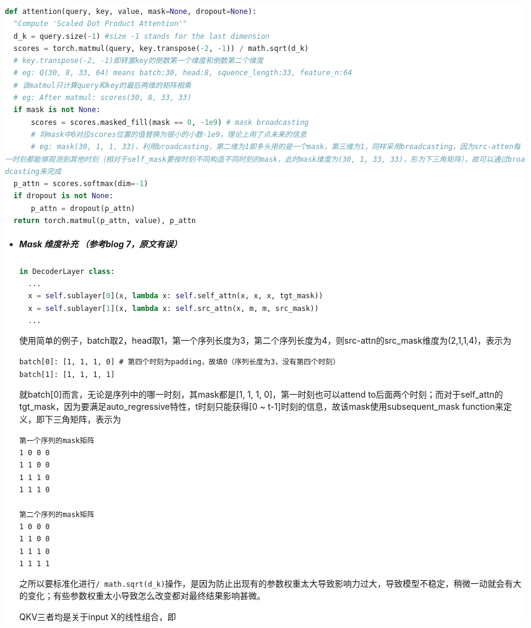   ```python
  def attention(query, key, value, mask=None, dropout=None):
    "Compute 'Scaled Dot Product Attention'"
    d_k = query.size(-1) #size -1 stands for the last dimension
    scores = torch.matmul(query, key.transpose(-2, -1)) / math.sqrt(d_k)
    # key.transpose(-2, -1)即转置key的倒数第一个维度和倒数第二个维度
    # eg: Q(30, 8, 33, 64) means batch:30, head:8, squence_length:33, feature_n:64
    # 该matmul只计算query和key的最后两维的矩阵相乘
    # eg: After matmul: scores(30, 8, 33, 33)
    if mask is not None:
        scores = scores.masked_fill(mask == 0, -1e9) # mask broadcasting
        # 将mask中0对应scores位置的值替换为很小的小数-1e9，理论上用了点未来的信息
        # eg: mask(30, 1, 1, 33)，利用broadcasting，第二维为1即多头用的是一个mask，第三维为1，同样采用broadcasting，因为src-atten每一时刻都能够观测到其他时刻（相对于self_mask要按时刻不同构造不同时刻的mask，此时mask维度为(30, 1, 33, 33)，形为下三角矩阵），故可以通过broadcasting来完成
    p_attn = scores.softmax(dim=-1)
    if dropout is not None:
        p_attn = dropout(p_attn)
    return torch.matmul(p_attn, value), p_attn
  ```
- ##### Mask 维度补充 （参考blog 7，原文有误）
  
  ```python
  in DecoderLayer class:
    ...
  	x = self.sublayer[0](x, lambda x: self.self_attn(x, x, x, tgt_mask))
  	x = self.sublayer[1](x, lambda x: self.src_attn(x, m, m, src_mask))
    ...
  ```
  
  使用简单的例子，batch取2，head取1，第一个序列长度为3，第二个序列长度为4，则src-attn的src_mask维度为(2,1,1,4)，表示为
  
  ```
  batch[0]: [1, 1, 1, 0] # 第四个时刻为padding，故填0（序列长度为3，没有第四个时刻）
  batch[1]: [1, 1, 1, 1]
  ```
  
  就batch[0]而言，无论是序列中的哪一时刻，其mask都是[1, 1, 1, 0]，第一时刻也可以attend to后面两个时刻；而对于self_attn的tgt_mask，因为要满足auto_regressive特性，t时刻只能获得[0 ~ t-1]时刻的信息，故该mask使用subsequent_mask function来定义，即下三角矩阵，表示为
  
  ```
  第一个序列的mask矩阵
  1 0 0 0
  1 1 0 0
  1 1 1 0
  1 1 1 0
  
  第二个序列的mask矩阵
  1 0 0 0
  1 1 0 0 
  1 1 1 0
  1 1 1 1
  ```
  
  之所以要标准化进行`/ math.sqrt(d_k)`操作，是因为防止出现有的参数权重太大导致影响力过大，导致模型不稳定，稍微一动就会有大的变化；有些参数权重太小导致怎么改变都对最终结果影响甚微。
  
  QKV三者均是关于input X的线性组合，即
  